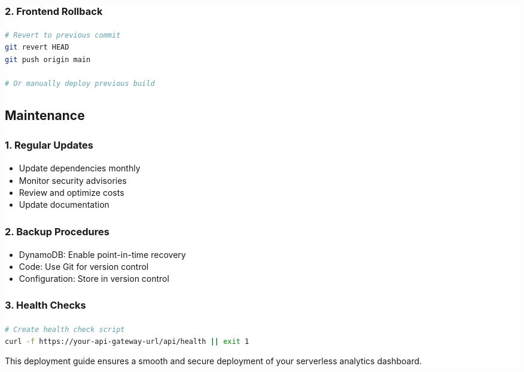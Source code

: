 ### 2. Frontend Rollback

```bash
# Revert to previous commit
git revert HEAD
git push origin main

# Or manually deploy previous build
```

## Maintenance

### 1. Regular Updates

- Update dependencies monthly
- Monitor security advisories
- Review and optimize costs
- Update documentation

### 2. Backup Procedures

- DynamoDB: Enable point-in-time recovery
- Code: Use Git for version control
- Configuration: Store in version control

### 3. Health Checks

```bash
# Create health check script
curl -f https://your-api-gateway-url/api/health || exit 1
```

This deployment guide ensures a smooth and secure deployment of your serverless analytics dashboard.
